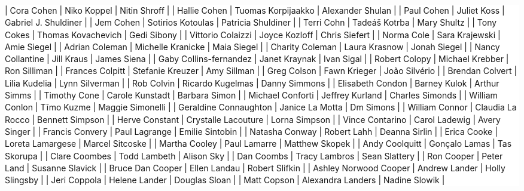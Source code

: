| Cora Cohen                                | Niko Koppel                                                                 | Nitin Shroff                  |
| Hallie Cohen                              | Tuomas Korpijaakko                                                          | Alexander Shulan              |
| Paul Cohen                                | Juliet Koss                                                                 | Gabriel J. Shuldiner          |
| Jem Cohen                                 | Sotirios Kotoulas                                                           | Patricia Shuldiner            |
| Terri Cohn                                | Tadeáš Kotrba                                                               | Mary Shultz                   |
| Tony Cokes                                | Thomas Kovachevich                                                          | Gedi Sibony                   |
| Vittorio Colaizzi                         | Joyce Kozloff                                                               | Chris Siefert                 |
| Norma Cole                                | Sara Krajewski                                                              | Amie Siegel                   |
| Adrian Coleman                            | Michelle Kranicke                                                           | Maia Siegel                   |
| Charity Coleman                           | Laura Krasnow                                                               | Jonah Siegel                  |
| Nancy Collantine                          | Jill Kraus                                                                  | James Siena                   |
| Gaby Collins-fernandez                    | Janet Kraynak                                                               | Ivan Sigal                    |
| Robert Colopy                             | Michael Krebber                                                             | Ron Silliman                  |
| Frances Colpitt                           | Stefanie Kreuzer                                                            | Amy Sillman                   |
| Greg Colson                               | Fawn Krieger                                                                | João Silvério                 |
| Brendan Colvert                           | Lilia Kudelia                                                               | Lynn Silverman                |
| Rob Colvin                                | Ricardo Kugelmas                                                            | Danny Simmons                 |
| Elisabeth Condon                          | Barney Kulok                                                                | Arthur Simms                  |
| Timothy Cone                              | Carole Kunstadt                                                             | Barbara Simon                 |
| Michael Conforti                          | Jeffrey Kurland                                                             | Charles Simonds               |
| William Conlon                            | Tīmo Kuzme                                                                  | Maggie Simonelli              |
| Geraldine Connaughton                     | Janice La Motta                                                             | Dm Simons                     |
| William Connor                            | Claudia La Rocco                                                            | Bennett Simpson               |
| Herve Constant                            | Crystalle Lacouture                                                         | Lorna Simpson                 |
| Vince Contarino                           | Carol Ladewig                                                               | Avery Singer                  |
| Francis Convery                           | Paul Lagrange                                                               | Emilie Sintobin               |
| Natasha Conway                            | Robert Lahh                                                                 | Deanna Sirlin                 |
| Erica Cooke                               | Loreta Lamargese                                                            | Marcel Sitcoske               |
| Martha Cooley                             | Paul Lamarre                                                                | Matthew Skopek                |
| Andy Coolquitt                            | Gonçalo Lamas                                                               | Tas Skorupa                   |
| Clare Coombes                             | Todd Lambeth                                                                | Alison Sky                    |
| Dan Coombs                                | Tracy Lambros                                                               | Sean Slattery                 |
| Ron Cooper                                | Peter Land                                                                  | Susanne Slavick               |
| Bruce Dan Cooper                          | Ellen Landau                                                                | Robert Slifkin                |
| Ashley Norwood Cooper                     | Andrew Lander                                                               | Holly Slingsby                |
| Jeri Coppola                              | Helene Lander                                                               | Douglas Sloan                 |
| Matt Copson                               | Alexandra Landers                                                           | Nadine Slowik                 |